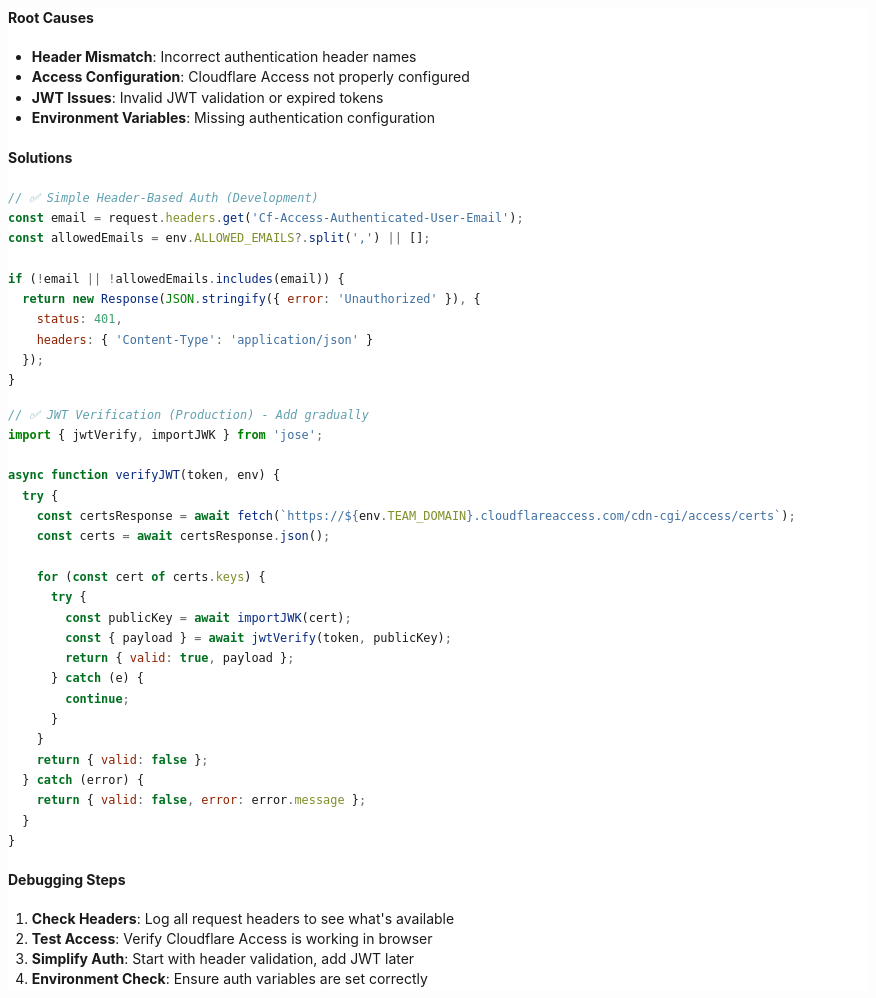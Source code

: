 #### Root Causes
- **Header Mismatch**: Incorrect authentication header names
- **Access Configuration**: Cloudflare Access not properly configured
- **JWT Issues**: Invalid JWT validation or expired tokens
- **Environment Variables**: Missing authentication configuration

#### Solutions
```javascript
// ✅ Simple Header-Based Auth (Development)
const email = request.headers.get('Cf-Access-Authenticated-User-Email');
const allowedEmails = env.ALLOWED_EMAILS?.split(',') || [];

if (!email || !allowedEmails.includes(email)) {
  return new Response(JSON.stringify({ error: 'Unauthorized' }), { 
    status: 401,
    headers: { 'Content-Type': 'application/json' }
  });
}
```

```javascript
// ✅ JWT Verification (Production) - Add gradually
import { jwtVerify, importJWK } from 'jose';

async function verifyJWT(token, env) {
  try {
    const certsResponse = await fetch(`https://${env.TEAM_DOMAIN}.cloudflareaccess.com/cdn-cgi/access/certs`);
    const certs = await certsResponse.json();
    
    for (const cert of certs.keys) {
      try {
        const publicKey = await importJWK(cert);
        const { payload } = await jwtVerify(token, publicKey);
        return { valid: true, payload };
      } catch (e) {
        continue;
      }
    }
    return { valid: false };
  } catch (error) {
    return { valid: false, error: error.message };
  }
}
```

#### Debugging Steps
1. **Check Headers**: Log all request headers to see what's available
2. **Test Access**: Verify Cloudflare Access is working in browser
3. **Simplify Auth**: Start with header validation, add JWT later
4. **Environment Check**: Ensure auth variables are set correctly
